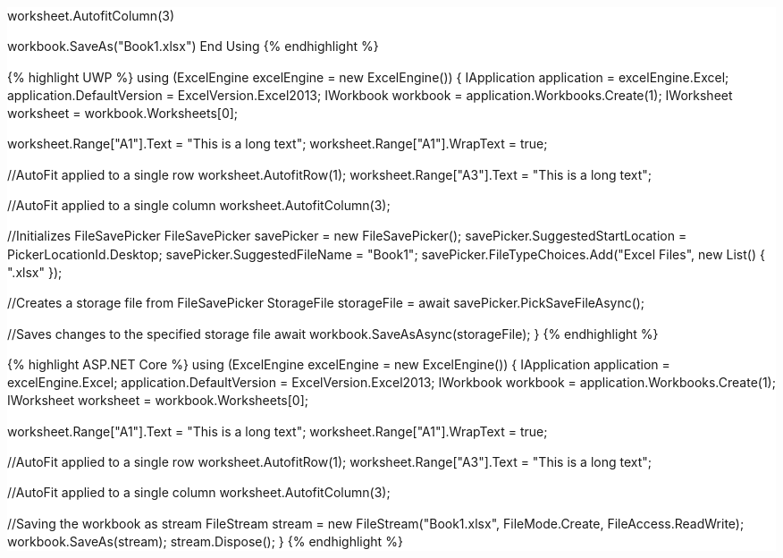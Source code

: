   worksheet.AutofitColumn(3)

  workbook.SaveAs("Book1.xlsx")
End Using
{% endhighlight %}

{% highlight UWP %}
using (ExcelEngine excelEngine = new ExcelEngine())
{
  IApplication application = excelEngine.Excel;
  application.DefaultVersion = ExcelVersion.Excel2013;
  IWorkbook workbook = application.Workbooks.Create(1);
  IWorksheet worksheet = workbook.Worksheets[0];

  worksheet.Range["A1"].Text = "This is a long text";
  worksheet.Range["A1"].WrapText = true;

  //AutoFit applied to a single row
  worksheet.AutofitRow(1);
  worksheet.Range["A3"].Text = "This is a long text";

  //AutoFit applied to a single column
  worksheet.AutofitColumn(3);

  //Initializes FileSavePicker
  FileSavePicker savePicker = new FileSavePicker();
  savePicker.SuggestedStartLocation = PickerLocationId.Desktop;
  savePicker.SuggestedFileName = "Book1";
  savePicker.FileTypeChoices.Add("Excel Files", new List<string>() { ".xlsx" });

  //Creates a storage file from FileSavePicker
  StorageFile storageFile = await savePicker.PickSaveFileAsync();

  //Saves changes to the specified storage file
  await workbook.SaveAsAsync(storageFile);
}
{% endhighlight %}

{% highlight ASP.NET Core %}
using (ExcelEngine excelEngine = new ExcelEngine())
{
  IApplication application = excelEngine.Excel;
  application.DefaultVersion = ExcelVersion.Excel2013;
  IWorkbook workbook = application.Workbooks.Create(1);
  IWorksheet worksheet = workbook.Worksheets[0];

  worksheet.Range["A1"].Text = "This is a long text";
  worksheet.Range["A1"].WrapText = true;

  //AutoFit applied to a single row
  worksheet.AutofitRow(1);
  worksheet.Range["A3"].Text = "This is a long text";

  //AutoFit applied to a single column
  worksheet.AutofitColumn(3);

  //Saving the workbook as stream
  FileStream stream = new FileStream("Book1.xlsx", FileMode.Create, FileAccess.ReadWrite);
  workbook.SaveAs(stream);
  stream.Dispose();
}
{% endhighlight %}
